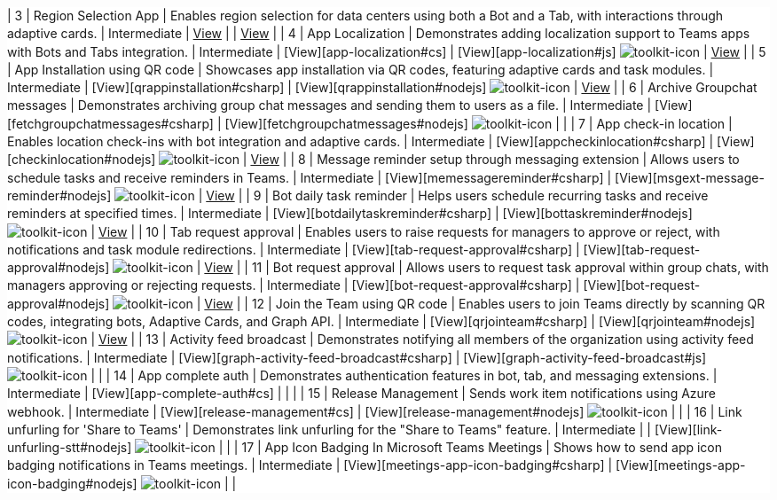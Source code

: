 | 3  | Region Selection App                           | Enables region selection for data centers using both a Bot and a Tab, with interactions through adaptive cards.       | Intermediate | [View][region-selection-app#cs]             |                | [View](/samples/app-region-selection/csharp/demo-manifest/app-region-selection.zip) |
| 4  | App Localization                               | Demonstrates adding localization support to Teams apps with Bots and Tabs integration.                                | Intermediate | [View][app-localization#cs]                  | [View][app-localization#js] ![toolkit-icon](assets/toolkit-icon.png)                      | [View](/samples/app-localization/csharp/demo-manifest/app-localization.zip) |
| 5  | App Installation using QR code                | Showcases app installation via QR codes, featuring adaptive cards and task modules.                                   | Intermediate | [View][qrappinstallation#csharp]            | [View][qrappinstallation#nodejs] ![toolkit-icon](assets/toolkit-icon.png)                | [View](/samples/app-installation-using-qr-code/csharp/demo-manifest/App-Installation-Using-QR.zip) |
| 6  | Archive Groupchat messages                    | Demonstrates archiving group chat messages and sending them to users as a file.                                       | Intermediate | [View][fetchgroupchatmessages#csharp]       | [View][fetchgroupchatmessages#nodejs] ![toolkit-icon](assets/toolkit-icon.png)           |                                                   |
| 7  | App check-in location                         | Enables location check-ins with bot integration and adaptive cards.                                                   | Intermediate | [View][appcheckinlocation#csharp]           | [View][checkinlocation#nodejs] ![toolkit-icon](assets/toolkit-icon.png)                  | [View](/samples/app-checkin-location/csharp/demo-manifest/App-checkin-location.zip) |
| 8  | Message reminder setup through messaging extension | Allows users to schedule tasks and receive reminders in Teams.                                                        | Intermediate | [View][memessagereminder#csharp]            | [View][msgext-message-reminder#nodejs] ![toolkit-icon](assets/toolkit-icon.png)          | [View](/samples/msgext-message-reminder/csharp/demo-manifest/msgext-message-reminder.zip) |
| 9  | Bot daily task reminder                       | Helps users schedule recurring tasks and receive reminders at specified times.                                        | Intermediate | [View][botdailytaskreminder#csharp]         | [View][bottaskreminder#nodejs] ![toolkit-icon](assets/toolkit-icon.png)                  | [View](/samples/bot-daily-task-reminder/csharp/demo-manifest/Bot-Daily-Task-Reminder.zip) |
| 10 | Tab request approval                          | Enables users to raise requests for managers to approve or reject, with notifications and task module redirections.   | Intermediate | [View][tab-request-approval#csharp]         | [View][tab-request-approval#nodejs] ![toolkit-icon](assets/toolkit-icon.png)            | [View](/samples/tab-request-approval/csharp/demo-manifest/Tab-Request-Approval.zip) |
| 11 | Bot request approval                          | Allows users to request task approval within group chats, with managers approving or rejecting requests.              | Intermediate | [View][bot-request-approval#csharp]         | [View][bot-request-approval#nodejs] ![toolkit-icon](assets/toolkit-icon.png)            | [View](/samples/bot-request-approval/csharp/demo-manifest/Bot-Request-Approval.zip) |
| 12 | Join the Team using QR code                  | Enables users to join Teams directly by scanning QR codes, integrating bots, Adaptive Cards, and Graph API.           | Intermediate | [View][qrjointeam#csharp]                   | [View][qrjointeam#nodejs] ![toolkit-icon](assets/toolkit-icon.png)                       | [View](/samples/bot-join-team-using-qr-code/csharp/demo-manifest/Bot-Join-Team-By-QR.zip) |
| 13 | Activity feed broadcast                       | Demonstrates notifying all members of the organization using activity feed notifications.                             | Intermediate | [View][graph-activity-feed-broadcast#csharp] | [View][graph-activity-feed-broadcast#js] ![toolkit-icon](assets/toolkit-icon.png)       |                                                   |
| 14 | App complete auth                             | Demonstrates authentication features in bot, tab, and messaging extensions.                                                            | Intermediate | [View][app-complete-auth#cs]                 |                                                 |                                                   |
| 15 | Release Management                              | Sends work item notifications using Azure webhook.                                                                                     | Intermediate | [View][release-management#cs]               | [View][release-management#nodejs] ![toolkit-icon](assets/toolkit-icon.png)                |                                                   |
| 16 | Link unfurling for 'Share to Teams'             | Demonstrates link unfurling for the "Share to Teams" feature.                                                                           | Intermediate |                                              | [View][link-unfurling-stt#nodejs] ![toolkit-icon](assets/toolkit-icon.png)               |                                                   |
| 17 | App Icon Badging In Microsoft Teams Meetings    | Shows how to send app icon badging notifications in Teams meetings.                                                                    | Intermediate | [View][meetings-app-icon-badging#csharp]     | [View][meetings-app-icon-badging#nodejs] ![toolkit-icon](assets/toolkit-icon.png)         |                                                   |

[region-selection-app#cs]: samples/app-region-selection/csharp  
[graph#graphproactiveinstallation#cs]: samples/graph-proactive-installation/csharp